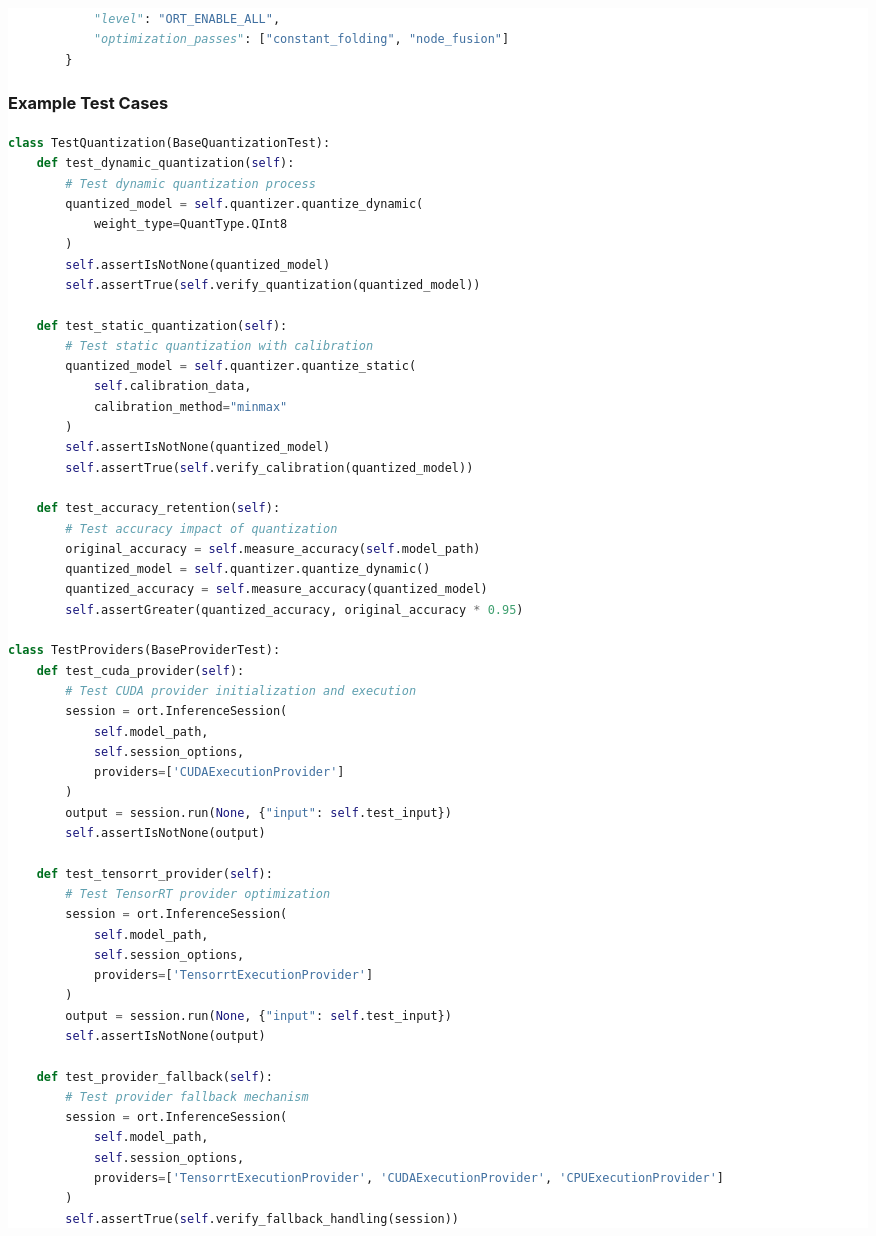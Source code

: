 ```python
            "level": "ORT_ENABLE_ALL",
            "optimization_passes": ["constant_folding", "node_fusion"]
        }
```

### Example Test Cases

```python
class TestQuantization(BaseQuantizationTest):
    def test_dynamic_quantization(self):
        # Test dynamic quantization process
        quantized_model = self.quantizer.quantize_dynamic(
            weight_type=QuantType.QInt8
        )
        self.assertIsNotNone(quantized_model)
        self.assertTrue(self.verify_quantization(quantized_model))
        
    def test_static_quantization(self):
        # Test static quantization with calibration
        quantized_model = self.quantizer.quantize_static(
            self.calibration_data,
            calibration_method="minmax"
        )
        self.assertIsNotNone(quantized_model)
        self.assertTrue(self.verify_calibration(quantized_model))
        
    def test_accuracy_retention(self):
        # Test accuracy impact of quantization
        original_accuracy = self.measure_accuracy(self.model_path)
        quantized_model = self.quantizer.quantize_dynamic()
        quantized_accuracy = self.measure_accuracy(quantized_model)
        self.assertGreater(quantized_accuracy, original_accuracy * 0.95)

class TestProviders(BaseProviderTest):
    def test_cuda_provider(self):
        # Test CUDA provider initialization and execution
        session = ort.InferenceSession(
            self.model_path,
            self.session_options,
            providers=['CUDAExecutionProvider']
        )
        output = session.run(None, {"input": self.test_input})
        self.assertIsNotNone(output)
        
    def test_tensorrt_provider(self):
        # Test TensorRT provider optimization
        session = ort.InferenceSession(
            self.model_path,
            self.session_options,
            providers=['TensorrtExecutionProvider']
        )
        output = session.run(None, {"input": self.test_input})
        self.assertIsNotNone(output)
        
    def test_provider_fallback(self):
        # Test provider fallback mechanism
        session = ort.InferenceSession(
            self.model_path,
            self.session_options,
            providers=['TensorrtExecutionProvider', 'CUDAExecutionProvider', 'CPUExecutionProvider']
        )
        self.assertTrue(self.verify_fallback_handling(session))
```